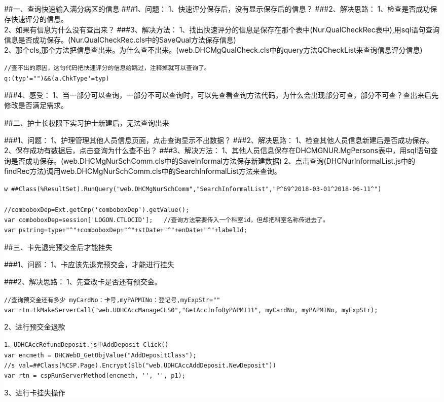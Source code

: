 ##一、查询快速输入满分病区的信息
###1、问题：
1、快速评分保存后，没有显示保存后的信息？
###2、解决思路：
1、检查是否成功保存快速评分的信息。   
2、如果有信息为什么没有查出来？
###3、解决方法：
1、找出快速评分的信息是保存在那个表中(Nur.QualCheckRec表中),用sql语句查询信息是否成功保存。(Nur.QualCheckRec.cls中的SaveQual方法保存信息)   
2、那个cls,那个方法把信息查出来。为什么查不出来。(web.DHCMgQualCheck.cls中的query方法QCheckList来查询信息评分信息)
    
    //查不出的原因，这句代码把快速评分的信息给跳过，注释掉就可以查询了。
	q:(typ'="")&&(a.ChkType'=typ)  

###4、感受：
1、当一部分可以查询，一部分不可以查询时，可以先查看查询方法代码，为什么会出现部分可查，部分不可查？查出来后先修改是否满足需求。



##二、护士长权限下实习护士新建后，无法查询出来

###1、问题：
1、护理管理其他人员信息页面，点击查询显示不出数据？
###2、解决思路：
1、检查其他人员信息新建后是否成功保存。
2、保存成功有数据后，点击查询为什么查不出？
###3、解决方法：
1、其他人员信息保存在DHCMGNUR.MgPersons表中，用sql语句查询是否成功保存。(web.DHCMgNurSchComm.cls中的SaveInformal方法保存新建数据)
2、点击查询(DHCNurInformalList.js中的findRec方法)调用web.DHCMgNurSchComm.cls中的SearchInformalList方法来查询。

	w ##Class(%ResultSet).RunQuery("web.DHCMgNurSchComm","SearchInformalList","P^69^2018-03-01^2018-06-11^")

	//comboboxDep=Ext.getCmp('comboboxDep').getValue();   
	var comboboxDep=session['LOGON.CTLOCID'];   //查询方法需要传入一个科室id，但却把科室名称传进去了。
	var pstring=type+"^"+comboboxDep+"^"+stDate+"^"+enDate+"^"+labelId;
    




##三、卡先退完预交金后才能挂失

###1、问题：
1、卡应该先退完预交金，才能进行挂失

###2、解决思路：
1、先查改卡是否还有预交金。
    
	//查询预交金还有多少 myCardNo：卡号,myPAPMINo：登记号,myExpStr=""
	var rtn=tkMakeServerCall("web.UDHCAccManageCLS0","GetAccInfoByPAPMI11", myCardNo, myPAPMINo, myExpStr);
2、进行预交金退款
    
	1、UDHCAccRefundDeposit.js中AddDeposit_Click()
	var encmeth = DHCWebD_GetObjValue("AddDepositClass");
    //s val=##Class(%CSP.Page).Encrypt($lb("web.UDHCAccAddDeposit.NewDeposit"))
	var rtn = cspRunServerMethod(encmeth, '', '', p1);
3、进行卡挂失操作
